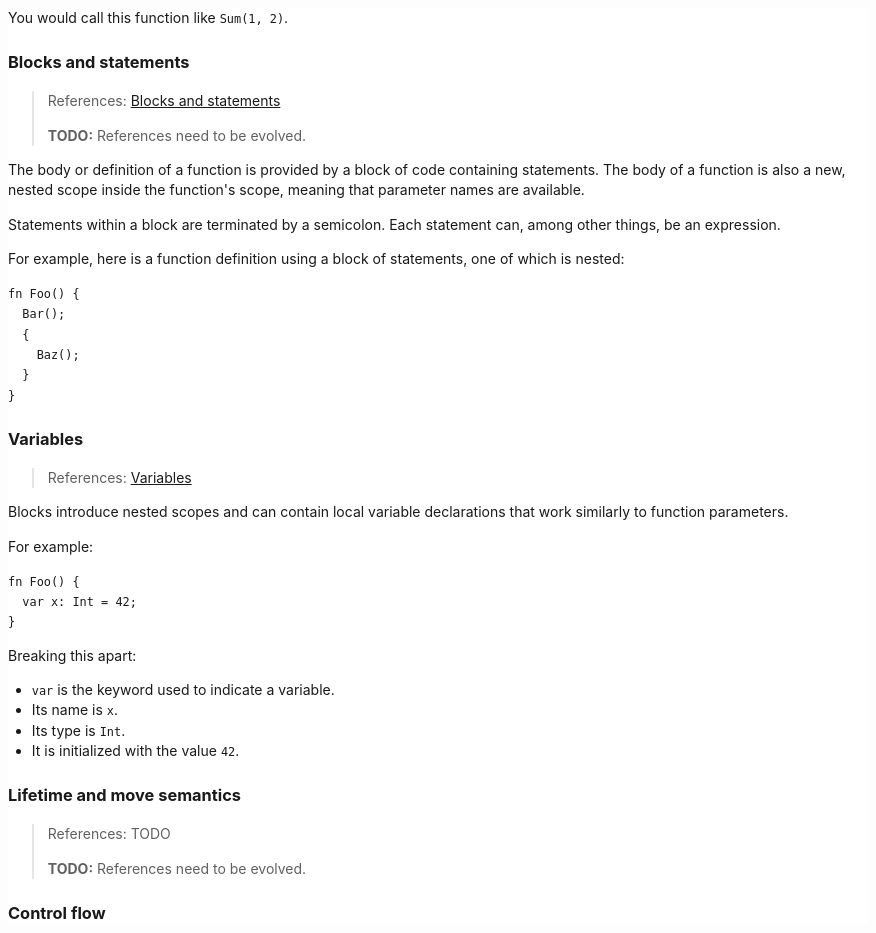 You would call this function like `Sum(1, 2)`.

### Blocks and statements

> References: [Blocks and statements](blocks_and_statements.md)
>
> **TODO:** References need to be evolved.

The body or definition of a function is provided by a block of code containing
statements. The body of a function is also a new, nested scope inside the
function's scope, meaning that parameter names are available.

Statements within a block are terminated by a semicolon. Each statement can,
among other things, be an expression.

For example, here is a function definition using a block of statements, one of
which is nested:

```carbon
fn Foo() {
  Bar();
  {
    Baz();
  }
}
```

### Variables

> References: [Variables](variables.md)

Blocks introduce nested scopes and can contain local variable declarations that
work similarly to function parameters.

For example:

```carbon
fn Foo() {
  var x: Int = 42;
}
```

Breaking this apart:

-   `var` is the keyword used to indicate a variable.
-   Its name is `x`.
-   Its type is `Int`.
-   It is initialized with the value `42`.

### Lifetime and move semantics

> References: TODO
>
> **TODO:** References need to be evolved.

### Control flow
